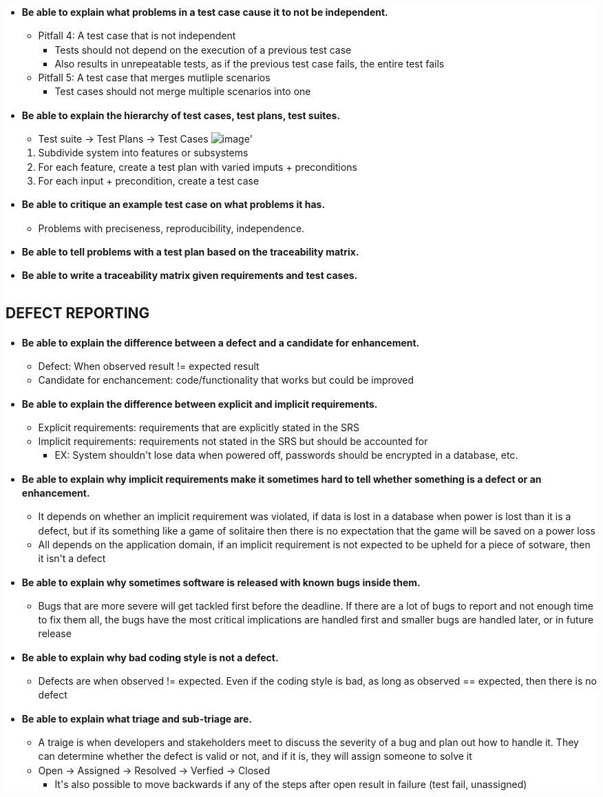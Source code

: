 * **Be able to explain what problems in a test case cause it to not be independent.**
  * Pitfall 4: A test case that is not independent
    * Tests should not depend on the execution of a previous test case
    * Also results in unrepeatable tests, as if the previous test case fails, the entire test fails
  * Pitfall 5: A test case that merges mutliple scenarios
    * Test cases should not merge multiple scenarios into one
          
* **Be able to explain the hierarchy of test cases, test plans, test suites.**
  * Test suite -> Test Plans -> Test Cases
    ![image](https://github.com/user-attachments/assets/404a4123-ad8e-4efa-b86d-a9df292aba2c)'
  1. Subdivide system into features or subsystems
  2. For each feature, create a test plan with varied imputs + preconditions
  3. For each input + precondition, create a test case

* **Be able to critique an example test case on what problems it has.**
  * Problems with preciseness, reproducibility, independence.
* **Be able to tell problems with a test plan based on the traceability matrix.**
* **Be able to write a traceability matrix given requirements and test
  cases.**

## DEFECT REPORTING
* **Be able to explain the difference between a defect and a candidate for enhancement.**
  * Defect: When observed result != expected result
  * Candidate for enchancement: code/functionality that works but could be improved   
* **Be able to explain the difference between explicit and implicit requirements.**
  * Explicit requirements: requirements that are explicitly stated in the SRS
  * Implicit requirements: requirements not stated in the SRS but should be accounted for
    * EX: System shouldn't lose data when powered off, passwords should be encrypted in a database, etc.  
* **Be able to explain why implicit requirements make it sometimes hard to tell whether something is a defect or an enhancement.**
  * It depends on whether an implicit requirement was violated, if data is lost in a database when power is lost than it is a defect, but if its something like a game of solitaire then there is no expectation that the game will be saved on a power loss
  * All depends on the application domain, if an implicit requirement is not expected to be upheld for a piece of sotware, then it isn't a defect

* **Be able to explain why sometimes software is released with known bugs inside them.**
  * Bugs that are more severe will get tackled first before the deadline. If there are a lot of bugs to report and not enough time to fix them all, the bugs have the most critical implications are handled first and smaller bugs are handled later, or in future release
     
* **Be able to explain why bad coding style is not a defect.**
  * Defects are when observed != expected. Even if the coding style is bad, as long as observed == expected, then there is no defect
     
* **Be able to explain what triage and sub-triage are.**
  * A traige is when developers and stakeholders meet to discuss the severity of a bug and plan out how to handle it. They can determine whether the defect is valid or not, and if it is, they will assign someone to solve it
  * Open -> Assigned -> Resolved -> Verfied -> Closed
    * It's also possible to move backwards if any of the steps after open result in failure (test fail, unassigned) 
